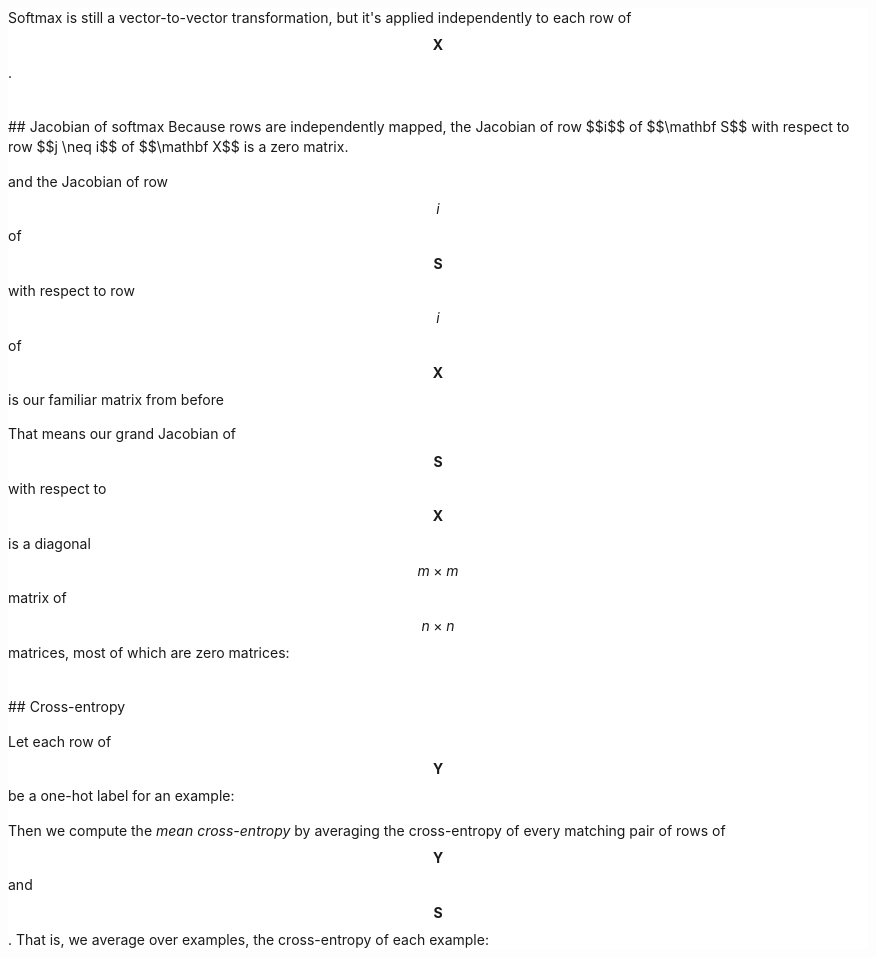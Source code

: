 Softmax is still a vector-to-vector transformation, but it's applied independently to each row of $$\mathbf X$$.

<script type="math/tex; mode=display">
\mathbf S =              \begin{bmatrix}
\mathbf s(\mathbf x_1)   \\[0.6em]
\mathbf s(\mathbf x_2)   \\[0.6em]
        ...              \\[0.6em]
\mathbf s(\mathbf x_m)   \end{bmatrix} \sim m \times n
</script>


<br>
## Jacobian of softmax
Because rows are independently mapped, the Jacobian of row $$i$$ of $$\mathbf S$$ with respect to row $$j \neq i$$ of $$\mathbf X$$ is a zero matrix.

<script type="math/tex; mode=display">
\mathbf J_{\mathbf x_{j \neq i}}(\mathbf s_i) = \mathbf 0
</script>

and the Jacobian of row $$i$$ of $$\mathbf S$$ with respect to row $$i$$ of $$\mathbf X$$ is our familiar matrix from before

<script type="math/tex; mode=display">
\mathbf J_{\mathbf x_{i}}(\mathbf s_i) = \text{diag}(\mathbf s_i) - \mathbf s_i^\top \mathbf s_i
</script>

That means our grand Jacobian of $$\mathbf S$$ with respect to $$\mathbf X$$ is a diagonal $$m \times m$$ matrix of $$n \times n$$ matrices, most of which are zero matrices:

<script type="math/tex; mode=display">
\mathbf J_{\mathbf X}(\mathbf S) = \begin{bmatrix}
\mathbf J_{\mathbf x_1}(\mathbf s_1) & \mathbf 0 & ... & \mathbf 0 \\[1.1em]
\mathbf 0 & \mathbf J_{\mathbf x_2}(\mathbf s_2) & ... & \mathbf 0 \\[1.1em]
... & ... & ... & ...                                              \\[1.1em]
\mathbf 0 & \mathbf 0 & ... & \mathbf J_{\mathbf x_m}(\mathbf s_m)
\end{bmatrix} </script>

<br>
## Cross-entropy

Let each row of $$\mathbf Y$$ be a one-hot label for an example:

<script type="math/tex; mode=display">
\mathbf Y =   \begin{bmatrix}
\mathbf y_1   \\[0.6em]
\mathbf y_2   \\[0.6em]
        ...   \\[0.6em]
\mathbf y_m   \end{bmatrix} \sim m \times n
</script>

Then we compute the _mean cross-entropy_ by averaging the cross-entropy of every matching pair of rows of $$\mathbf Y$$ and $$\mathbf S$$. That is, we average over examples, the cross-entropy of each example:
